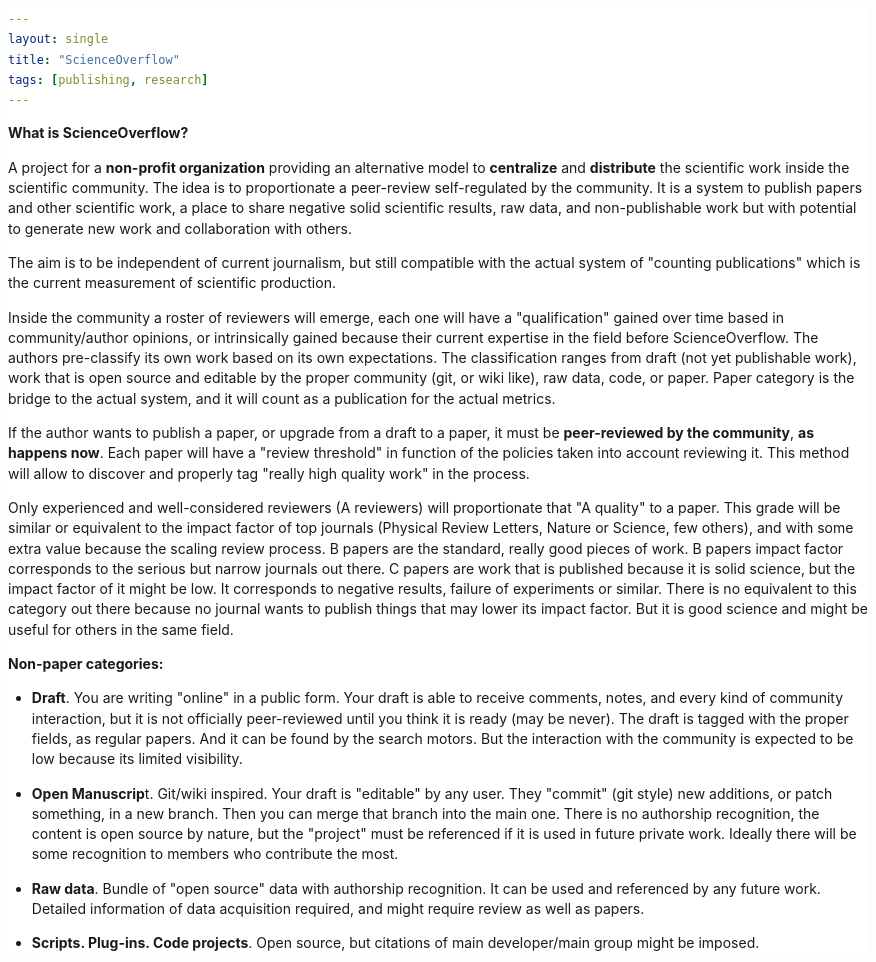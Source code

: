 ```yaml
---
layout: single
title: "ScienceOverflow"
tags: [publishing, research]
---
```

<strong>What is ScienceOverflow? </strong>

A project for a <strong>non-profit organization</strong> providing an alternative model to <strong>centralize</strong> and <strong>distribute</strong> the scientific work inside the scientific community. The idea is to proportionate a peer-review self-regulated by the community. It is a system to publish papers and other scientific work, a place to share negative solid scientific results, raw data, and non-publishable work but with potential to generate new work and collaboration with others.

The aim is to be independent of  current journalism, but still compatible with the actual system of "counting publications" which is the current measurement of scientific production.

Inside the community a roster of reviewers will emerge, each one will have a "qualification" gained over time based in community/author opinions, or intrinsically gained because their current expertise in the field before ScienceOverflow. The authors pre-classify its own work based on its own expectations. The classification ranges from draft (not yet publishable work), work that is open source and editable by the proper community (git, or wiki like), raw data, code, or paper. Paper category is the bridge to the actual system, and it will count as a publication for the actual metrics.

If the author wants to publish a paper, or upgrade from a draft to a paper, it must be <strong>peer-reviewed by the community</strong>, <strong>as happens now</strong>. Each paper will have a "review threshold" in function of the policies taken into account reviewing it. This method will allow to discover and properly tag "really high quality work" in the process.

Only experienced and well-considered reviewers (A reviewers) will proportionate that "A quality" to a paper. This grade will be similar or equivalent to the impact factor of top journals (Physical Review Letters, Nature  or Science, few others), and with some extra value because the scaling review process.  B papers are the standard, really good pieces of work. B papers impact factor corresponds to the serious but narrow journals out there.  C papers are work that is published because it is solid science, but the impact factor of it might be low. It corresponds to negative results, failure of experiments or similar. There is no equivalent to this category out there because no journal wants to publish things that may lower its impact factor. But it is good science and might be useful for others in the same field.

<strong>Non-paper categories:</strong>
<ul>
	<li><strong>Draft</strong>. You are writing "online" in a public form. Your draft is able to receive comments, notes, and every kind of community interaction, but it is not officially peer-reviewed until you think it is ready (may be never). The draft is tagged with the proper fields, as regular papers. And it can be found by the search motors. But the interaction with the community is expected to be low because its limited visibility.</li>
</ul>
<ul>
	<li><strong>Open Manuscrip</strong>t. Git/wiki inspired. Your draft is "editable" by any user. They "commit" (git style) new additions, or patch something, in a new branch. Then you can merge that branch into the main one. There is no authorship recognition, the content is open source by nature, but the "project" must be referenced if it is used in future private work. Ideally there will be some recognition to members who contribute the most.</li>
</ul>
<ul>
	<li><strong>Raw data</strong>. Bundle of "open source" data with authorship recognition. It can be used and referenced by any future work. Detailed information of data acquisition required, and might require review as well as papers.</li>
</ul>
<ul>
	<li><strong>Scripts. Plug-ins. Code projects</strong>. Open source,  but citations of main developer/main group might be imposed.</li>
</ul>